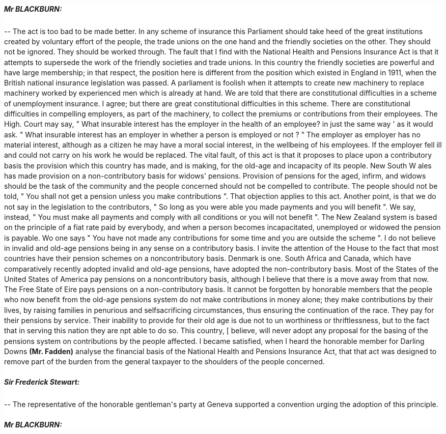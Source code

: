 ##### Mr BLACKBURN:

-- The act is too bad to be made better. In any scheme of insurance this Parliament should take heed of the great institutions created by voluntary effort of the people, the trade unions on the one hand and the friendly societies on the other. They should not be ignored. They should be worked through. The fault that I find with the National Health and Pensions Insurance Act is that it attempts to supersede the work of the friendly societies and trade unions. In this country the friendly societies are powerful and have large membership; in that respect, the position here is different from the position which existed in England in 1911, when the British national insurance legislation was passed. A parliament is foolish when it attempts to create new machinery to replace machinery worked by experienced men which is already at hand. We are told that there are constitutional difficulties in a scheme of unemployment insurance. I agree; but there are great constitutional difficulties in this scheme. There are constitutional difficulties in compelling employers, as part of the machinery, to collect the premiums or contributions from their employees. The High. Court may say, " What insurable interest has the employer in the health of an employee? in just the same way ' as it would ask. " What insurable interest has an employer in whether a person is employed or not ? " The employer as employer has no material interest, although as a citizen he may have a moral social interest, in the wellbeing of his employees. If the employer fell ill and could not carry on his work he would be replaced. The vital fault, of this act is that it proposes to place upon a contributory basis the provision which this country has made, and is making, for the old-age and incapacity of its people. New South W ales has made provision on a non-contributory basis for widows' pensions. Provision of pensions for the aged, infirm, and widows should be the task of the community and the people concerned should not be compelled to contribute. The people should not be told,  " You shall not get a pension unless you make contributions ". That objection applies to this act. Another point, is that we do not say in the legislation to the contributors, " So long as you were able you made payments and you will benefit ". We say, instead, " You must make all payments and comply with all conditions or you will not benefit ". The New Zealand system is based on the principle of a fiat rate paid by everybody, and when a person becomes incapacitated, unemployed or widowed the pension is payable. Wo one says " You have not made any contributions for some time and you are outside the scheme ". I do not believe in invalid and old-age pensions being in any sense on a contributory basis. I invite the attention of the House to the fact that most countries have their pension schemes on a noncontributory basis. Denmark is one. South Africa and Canada, which have comparatively recently adopted invalid and old-age pensions, have adopted the non-contributory basis. Most of the States of the United States of America pay pensions on a noncontributory basis, although I believe that there is a move away from that now. The Free State of Eire pays pensions on a non-contributory basis. It cannot be forgotten by honorable members that the people who now benefit from the old-age pensions system do not make contributions in money alone; they make contributions by their lives, by raising families in penurious and selfsacrificing circumstances, thus ensuring the continuation of the race. They pay for their pensions by service. Their inability to provide for their old age is due not to un worthiness or thriftlessness, but to the fact that in serving this nation they are npt able to do so. This country, [ believe, will never adopt any proposal for the basing of the pensions system on contributions by the people affected. I became satisfied, when I heard the honorable member for Darling Downs  **(Mr. Fadden)**  analyse the financial basis of the National Health and Pensions Insurance Act, that that act was designed to remove part of the burden from the general taxpayer to the shoulders of the people concerned. 

##### Sir Frederick Stewart:

-- The representative of the honorable gentleman's party at Geneva supported a convention urging the adoption of this principle. 

##### Mr BLACKBURN:
